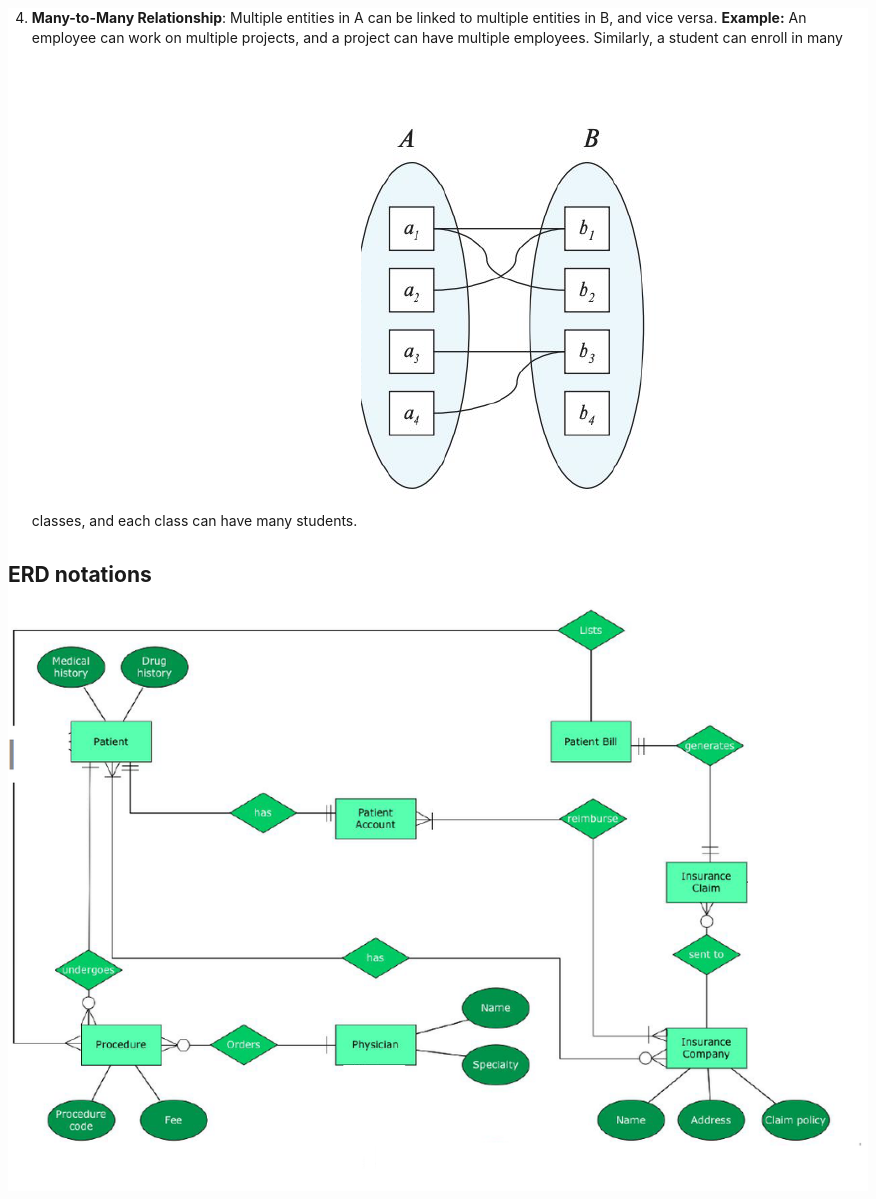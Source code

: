 4. **Many-to-Many Relationship**: Multiple entities in A can be linked to multiple entities in B, and vice versa.
**Example:** An employee can work on multiple projects, and a project can have multiple employees. Similarly, a student can enroll in many classes, and each class can have many students.
![many_many](many_many.png)

## ERD notations
![ERD](erd.png)